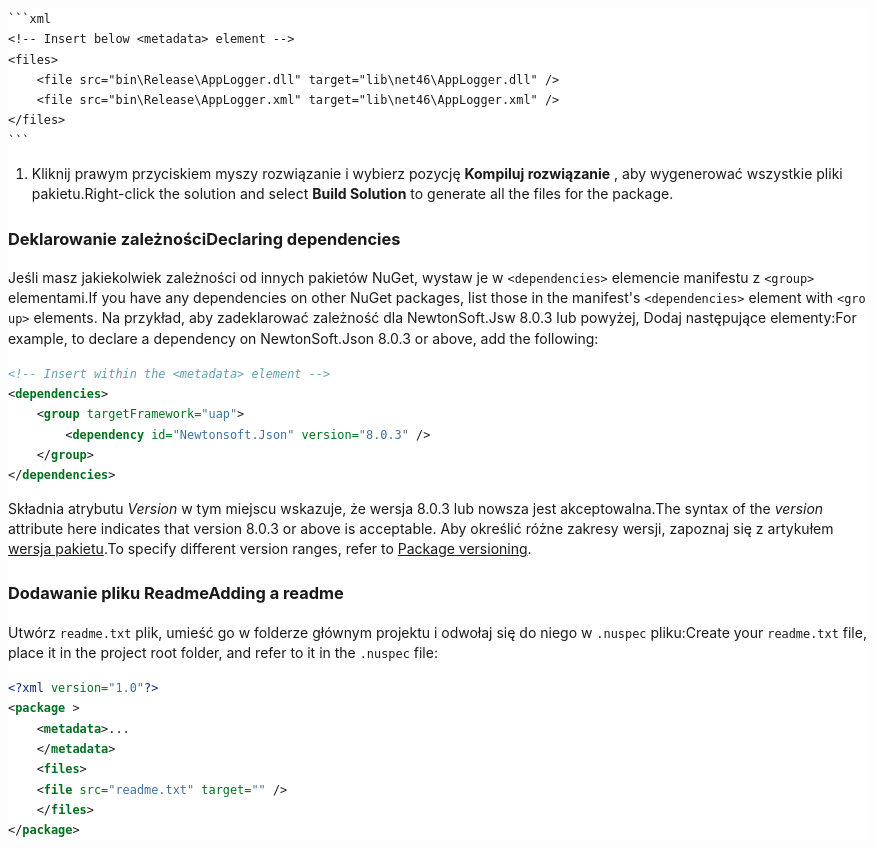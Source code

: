     ```xml
    <!-- Insert below <metadata> element -->
    <files>
        <file src="bin\Release\AppLogger.dll" target="lib\net46\AppLogger.dll" />
        <file src="bin\Release\AppLogger.xml" target="lib\net46\AppLogger.xml" />
    </files>
    ```

1. <span data-ttu-id="0bb5c-140">Kliknij prawym przyciskiem myszy rozwiązanie i wybierz pozycję **Kompiluj rozwiązanie** , aby wygenerować wszystkie pliki pakietu.</span><span class="sxs-lookup"><span data-stu-id="0bb5c-140">Right-click the solution and select **Build Solution** to generate all the files for the package.</span></span>

### <a name="declaring-dependencies"></a><span data-ttu-id="0bb5c-141">Deklarowanie zależności</span><span class="sxs-lookup"><span data-stu-id="0bb5c-141">Declaring dependencies</span></span>

<span data-ttu-id="0bb5c-142">Jeśli masz jakiekolwiek zależności od innych pakietów NuGet, wystaw je w `<dependencies>` elemencie manifestu z `<group>` elementami.</span><span class="sxs-lookup"><span data-stu-id="0bb5c-142">If you have any dependencies on other NuGet packages, list those in the manifest's `<dependencies>` element with `<group>` elements.</span></span> <span data-ttu-id="0bb5c-143">Na przykład, aby zadeklarować zależność dla NewtonSoft.Jsw 8.0.3 lub powyżej, Dodaj następujące elementy:</span><span class="sxs-lookup"><span data-stu-id="0bb5c-143">For example, to declare a dependency on NewtonSoft.Json 8.0.3 or above, add the following:</span></span>

```xml
<!-- Insert within the <metadata> element -->
<dependencies>
    <group targetFramework="uap">
        <dependency id="Newtonsoft.Json" version="8.0.3" />
    </group>
</dependencies>
```

<span data-ttu-id="0bb5c-144">Składnia atrybutu *Version* w tym miejscu wskazuje, że wersja 8.0.3 lub nowsza jest akceptowalna.</span><span class="sxs-lookup"><span data-stu-id="0bb5c-144">The syntax of the *version* attribute here indicates that version 8.0.3 or above is acceptable.</span></span> <span data-ttu-id="0bb5c-145">Aby określić różne zakresy wersji, zapoznaj się z artykułem [wersja pakietu](../concepts/package-versioning.md).</span><span class="sxs-lookup"><span data-stu-id="0bb5c-145">To specify different version ranges, refer to [Package versioning](../concepts/package-versioning.md).</span></span>

### <a name="adding-a-readme"></a><span data-ttu-id="0bb5c-146">Dodawanie pliku Readme</span><span class="sxs-lookup"><span data-stu-id="0bb5c-146">Adding a readme</span></span>

<span data-ttu-id="0bb5c-147">Utwórz `readme.txt` plik, umieść go w folderze głównym projektu i odwołaj się do niego w `.nuspec` pliku:</span><span class="sxs-lookup"><span data-stu-id="0bb5c-147">Create your `readme.txt` file, place it in the project root folder, and refer to it in the `.nuspec` file:</span></span>

```xml
<?xml version="1.0"?>
<package >
    <metadata>...
    </metadata>
    <files>
    <file src="readme.txt" target="" />
    </files>
</package>
```
